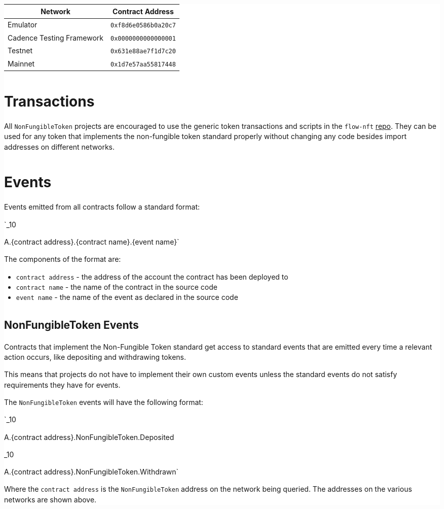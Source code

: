 | Network | Contract Address |
| --- | --- |
| Emulator | `0xf8d6e0586b0a20c7` |
| Cadence Testing Framework | `0x0000000000000001` |
| Testnet | `0x631e88ae7f1d7c20` |
| Mainnet | `0x1d7e57aa55817448` |

# Transactions

All `NonFungibleToken` projects are encouraged to use
the generic token transactions and scripts in the `flow-nft` [repo](https://github.com/onflow/flow-nft/tree/master/transactions).
They can be used for any token that implements the non-fungible token standard properly
without changing any code besides import addresses on different networks.

# Events

Events emitted from all contracts follow a standard format:

`_10

A.{contract address}.{contract name}.{event name}`

The components of the format are:

* `contract address` - the address of the account the contract has been deployed to
* `contract name` - the name of the contract in the source code
* `event name` - the name of the event as declared in the source code

## NonFungibleToken Events[​](#nonfungibletoken-events "Direct link to NonFungibleToken Events")

Contracts that implement the Non-Fungible Token standard get access
to standard events that are emitted every time a relevant action occurs,
like depositing and withdrawing tokens.

This means that projects do not have to implement their own custom events
unless the standard events do not satisfy requirements they have for events.

The `NonFungibleToken` events will have the following format:

`_10

A.{contract address}.NonFungibleToken.Deposited

_10

A.{contract address}.NonFungibleToken.Withdrawn`

Where the `contract address` is the `NonFungibleToken` address on the network being queried.
The addresses on the various networks are shown above.

